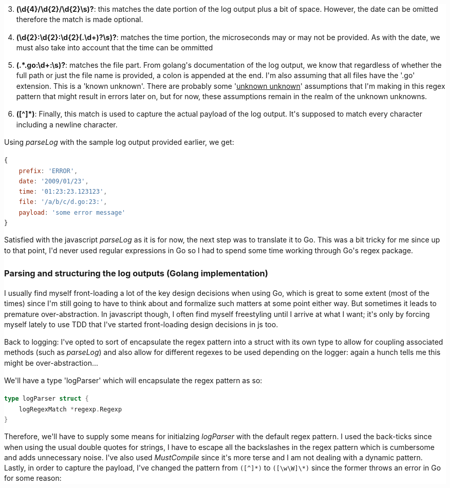 3. **(\d{4}/\d{2}/\d{2}\s)?**: this matches the date portion of the log output plus a bit of space. However, the date can be omitted therefore the match is made optional.

4. **(\d{2}:\d{2}:\d{2}(.\d+)?\s)?**:  matches the time portion, the microseconds may or may not be provided. As with the date, we must also take into account that the time can be ommitted

5. **(.*\.go:\d+:\s)?**: matches the file part. From golang's documentation of the log output, we know that regardless of whether the full path or just the file name is provided, a colon is appended at the end. I'm also assuming that all files have the '.go' extension. This is a 'known unknown'. There are probably some  '[unknown unknown](https://en.wikipedia.org/wiki/There_are_known_knowns)' assumptions that I'm making in this regex pattern that might result in errors later on, but for now, these assumptions remain in the realm of the unknown unknowns.

6. **([^]*)**: Finally, this match is used to capture the actual payload of the log output. It's supposed to match every character including a newline character.

Using *parseLog* with the sample log output provided earlier, we get:

```javascript
{ 
    prefix: 'ERROR',
    date: '2009/01/23',
    time: '01:23:23.123123',
    file: '/a/b/c/d.go:23:',
    payload: 'some error message' 
}
```

Satisfied with the javascript *parseLog* as it is for now, the next step was to translate it to Go. This was a bit tricky for me since up to that point, I'd never used regular expressions in Go so I had to spend some time working through Go's regex package.

### Parsing and structuring the log outputs (Golang implementation)

I usually find myself front-loading a lot of the key design decisions when using Go, which is great to some extent (most of the times) since I'm still going to have to think about and formalize such matters at some point either way. But sometimes it leads to premature over-abstraction. In javascript though, I often find myself freestyling until I arrive at what I want; it's only by forcing myself lately to use TDD that I've started front-loading design decisions in js too.

Back to logging: I've opted to sort of encapsulate the regex pattern into a struct with its own type to allow for coupling associated methods (such as *parseLog*) and also allow for different regexes to be used depending on the logger: again a hunch tells me this might be over-abstraction...

We'll have a type 'logParser' which will encapsulate the regex pattern as so:

```go
type logParser struct {
    logRegexMatch *regexp.Regexp
}
```

Therefore, we'll have to supply some means for initialzing *logParser* with the default regex pattern. I used the back-ticks since when using the usual double quotes for strings, I have to escape all the backslashes in the regex pattern which is cumbersome and adds unnecessary noise. I've also used *MustCompile* since it's more terse and I am not dealing with a dynamic pattern. Lastly, in order to capture the payload, I've changed the pattern from `([^]*)` to `([\w\W]\*)` since the former throws an error in Go for some reason:
